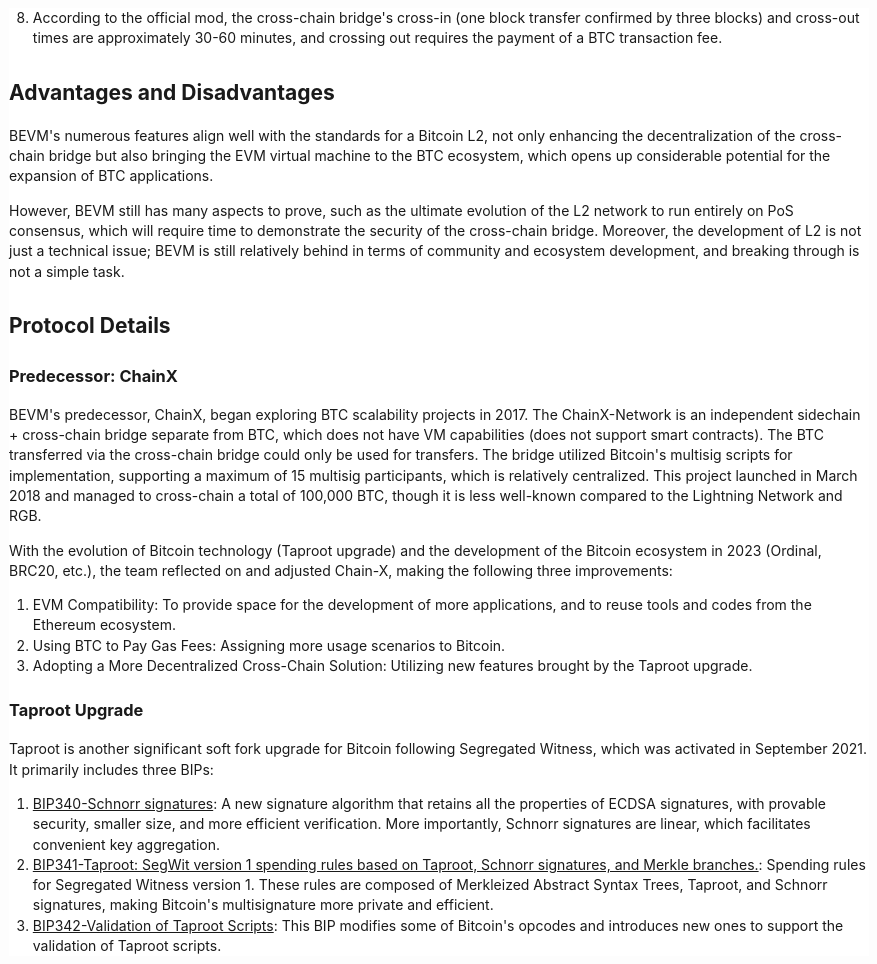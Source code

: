 8. According to the official mod, the cross-chain bridge's cross-in (one block transfer confirmed by three blocks) and cross-out times are approximately 30-60 minutes, and crossing out requires the payment of a BTC transaction fee.

## Advantages and Disadvantages

BEVM's numerous features align well with the standards for a Bitcoin L2, not only enhancing the decentralization of the cross-chain bridge but also bringing the EVM virtual machine to the BTC ecosystem, which opens up considerable potential for the expansion of BTC applications.

However, BEVM still has many aspects to prove, such as the ultimate evolution of the L2 network to run entirely on PoS consensus, which will require time to demonstrate the security of the cross-chain bridge. Moreover, the development of L2 is not just a technical issue; BEVM is still relatively behind in terms of community and ecosystem development, and breaking through is not a simple task.

## Protocol Details

### Predecessor: ChainX

BEVM's predecessor, ChainX, began exploring BTC scalability projects in 2017. The ChainX-Network is an independent sidechain + cross-chain bridge separate from BTC, which does not have VM capabilities (does not support smart contracts). The BTC transferred via the cross-chain bridge could only be used for transfers. The bridge utilized Bitcoin's multisig scripts for implementation, supporting a maximum of 15 multisig participants, which is relatively centralized. This project launched in March 2018 and managed to cross-chain a total of 100,000 BTC, though it is less well-known compared to the Lightning Network and RGB.

With the evolution of Bitcoin technology (Taproot upgrade) and the development of the Bitcoin ecosystem in 2023 (Ordinal, BRC20, etc.), the team reflected on and adjusted Chain-X, making the following three improvements:

1. EVM Compatibility: To provide space for the development of more applications, and to reuse tools and codes from the Ethereum ecosystem.
2. Using BTC to Pay Gas Fees: Assigning more usage scenarios to Bitcoin.
3. Adopting a More Decentralized Cross-Chain Solution: Utilizing new features brought by the Taproot upgrade.

### Taproot Upgrade

Taproot is another significant soft fork upgrade for Bitcoin following Segregated Witness, which was activated in September 2021. It primarily includes three BIPs:

1. [BIP340-Schnorr signatures](https://github.com/bitcoin/bips/blob/master/bip-0340.mediawiki): A new signature algorithm that retains all the properties of ECDSA signatures, with provable security, smaller size, and more efficient verification. More importantly, Schnorr signatures are linear, which facilitates convenient key aggregation.
2. [BIP341-Taproot: SegWit version 1 spending rules based on Taproot, Schnorr signatures, and Merkle branches.](https://github.com/bitcoin/bips/blob/master/bip-0341.mediawiki): Spending rules for Segregated Witness version 1. These rules are composed of Merkleized Abstract Syntax Trees, Taproot, and Schnorr signatures, making Bitcoin's multisignature more private and efficient.
3. [BIP342-Validation of Taproot Scripts](https://github.com/bitcoin/bips/blob/master/bip-0342.mediawiki): This BIP modifies some of Bitcoin's opcodes and introduces new ones to support the validation of Taproot scripts.
